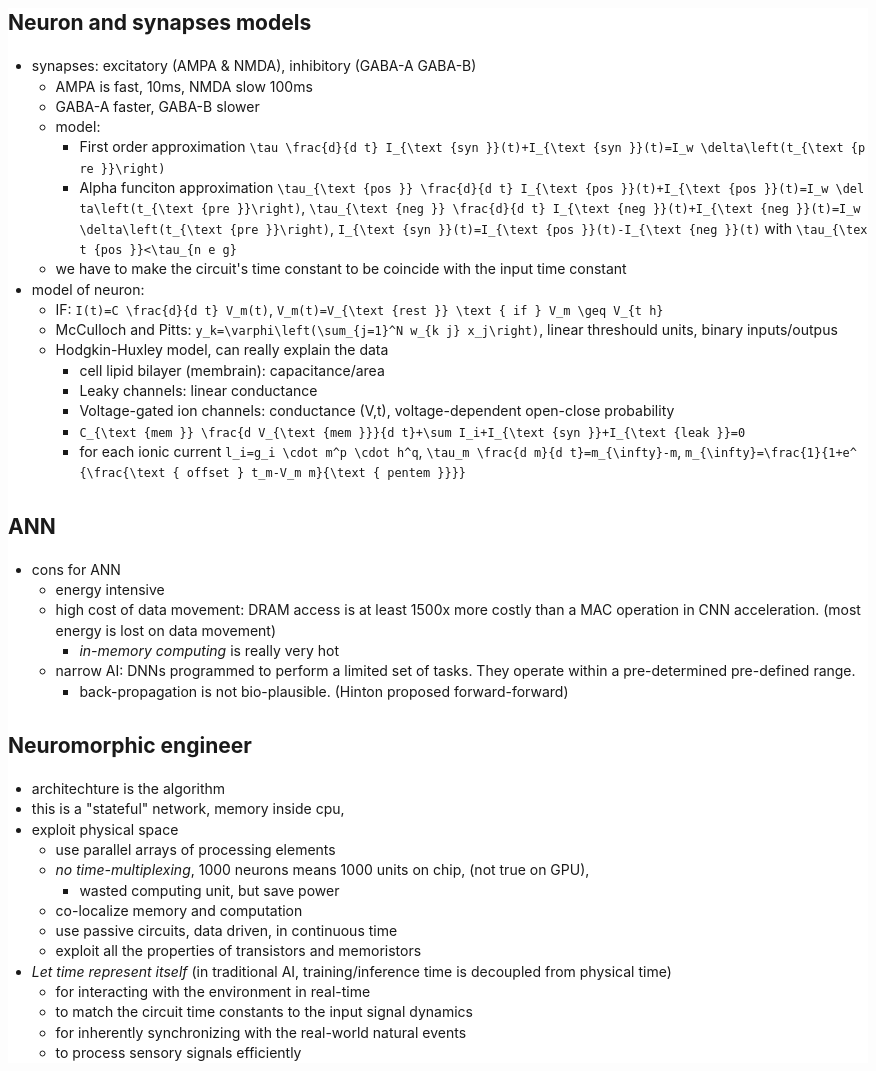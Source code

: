 ## Neuron and synapses models
- synapses: excitatory (AMPA & NMDA), inhibitory (GABA-A GABA-B)
    - AMPA is fast, 10ms, NMDA slow 100ms
    - GABA-A faster, GABA-B slower
    - model:
        -  First order approximation ``\tau \frac{d}{d t} I_{\text {syn }}(t)+I_{\text {syn }}(t)=I_w \delta\left(t_{\text {pre }}\right)``
        - Alpha funciton approximation ``\tau_{\text {pos }} \frac{d}{d t} I_{\text {pos }}(t)+I_{\text {pos }}(t)=I_w \delta\left(t_{\text {pre }}\right)``, ``\tau_{\text {neg }} \frac{d}{d t} I_{\text {neg }}(t)+I_{\text {neg }}(t)=I_w \delta\left(t_{\text {pre }}\right)``, ``I_{\text {syn }}(t)=I_{\text {pos }}(t)-I_{\text {neg }}(t)`` with ``\tau_{\text {pos }}<\tau_{n e g}``
    - we have to make the circuit's time constant to be coincide with the input time constant
- model of neuron: 
    - IF: ``I(t)=C \frac{d}{d t} V_m(t)``, ``V_m(t)=V_{\text {rest }} \text { if } V_m \geq V_{t h}``
    - McCulloch and Pitts: ``y_k=\varphi\left(\sum_{j=1}^N w_{k j} x_j\right)``, linear threshould units, binary inputs/outpus
    - Hodgkin-Huxley model, can really explain the data
        - cell lipid bilayer (membrain): capacitance/area
        - Leaky channels: linear conductance
        - Voltage-gated ion channels: conductance (V,t), voltage-dependent open-close probability
        - ``C_{\text {mem }} \frac{d V_{\text {mem }}}{d t}+\sum I_i+I_{\text {syn }}+I_{\text {leak }}=0``
        - for each ionic current ``l_i=g_i \cdot m^p \cdot h^q``, ``\tau_m \frac{d m}{d t}=m_{\infty}-m``, ``m_{\infty}=\frac{1}{1+e^{\frac{\text { offset } t_m-V_m m}{\text { pentem }}}}``

## ANN
- cons for ANN
    - energy intensive
    - high cost of data movement: DRAM access is at least 1500x more costly than a MAC operation in CNN acceleration. (most energy is lost on data movement)
        - *in-memory computing* is really very hot
    - narrow AI: DNNs programmed to perform a limited set of tasks. They operate within a pre-determined pre-defined range.
        - back-propagation is not bio-plausible. (Hinton proposed forward-forward)

## Neuromorphic engineer
- architechture is the algorithm
- this is a "stateful" network, memory inside cpu, 
- exploit physical space
    - use parallel arrays of processing elements
    - *no time-multiplexing*, 1000 neurons means 1000 units on chip, (not true on GPU), 
        - wasted computing unit, but save power
    - co-localize memory and computation
    - use passive circuits, data driven, in continuous time
    - exploit all the properties of transistors and memoristors
- *Let time represent itself* (in traditional AI, training/inference time is decoupled from physical time)
    - for interacting with the environment in real-time
    - to match the circuit time constants to the input signal dynamics
    - for inherently synchronizing with the real-world natural events
    - to process sensory signals efficiently
